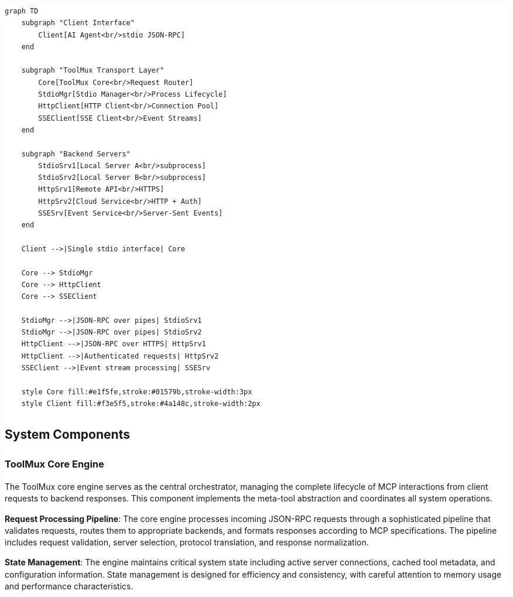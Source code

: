 ```mermaid
graph TD
    subgraph "Client Interface"
        Client[AI Agent<br/>stdio JSON-RPC]
    end
    
    subgraph "ToolMux Transport Layer"
        Core[ToolMux Core<br/>Request Router]
        StdioMgr[Stdio Manager<br/>Process Lifecycle]
        HttpClient[HTTP Client<br/>Connection Pool]
        SSEClient[SSE Client<br/>Event Streams]
    end
    
    subgraph "Backend Servers"
        StdioSrv1[Local Server A<br/>subprocess]
        StdioSrv2[Local Server B<br/>subprocess]
        HttpSrv1[Remote API<br/>HTTPS]
        HttpSrv2[Cloud Service<br/>HTTP + Auth]
        SSESrv[Event Service<br/>Server-Sent Events]
    end
    
    Client -->|Single stdio interface| Core
    
    Core --> StdioMgr
    Core --> HttpClient
    Core --> SSEClient
    
    StdioMgr -->|JSON-RPC over pipes| StdioSrv1
    StdioMgr -->|JSON-RPC over pipes| StdioSrv2
    HttpClient -->|JSON-RPC over HTTPS| HttpSrv1
    HttpClient -->|Authenticated requests| HttpSrv2
    SSEClient -->|Event stream processing| SSESrv
    
    style Core fill:#e1f5fe,stroke:#01579b,stroke-width:3px
    style Client fill:#f3e5f5,stroke:#4a148c,stroke-width:2px
```

## System Components

### ToolMux Core Engine

The ToolMux core engine serves as the central orchestrator, managing the complete lifecycle of MCP interactions from client requests to backend responses. This component implements the meta-tool abstraction and coordinates all system operations.

**Request Processing Pipeline**: The core engine processes incoming JSON-RPC requests through a sophisticated pipeline that validates requests, routes them to appropriate backends, and formats responses according to MCP specifications. The pipeline includes request validation, server selection, protocol translation, and response normalization.

**State Management**: The engine maintains critical system state including active server connections, cached tool metadata, and configuration information. State management is designed for efficiency and consistency, with careful attention to memory usage and performance characteristics.
